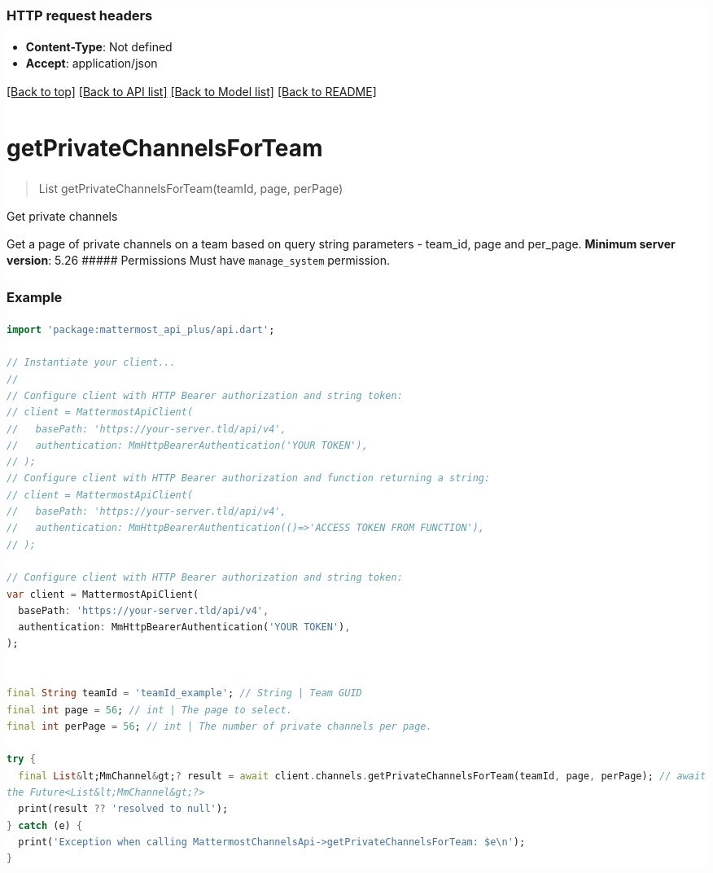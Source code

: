 ### HTTP request headers

 - **Content-Type**: Not defined
 - **Accept**: application/json

[[Back to top]](#) [[Back to API list]](../GENERATED_README.md#documentation-for-api-endpoints) [[Back to Model list]](../GENERATED_README.md#documentation-for-models) [[Back to README]](../GENERATED_README.md)

# **getPrivateChannelsForTeam**
> List<MmChannel> getPrivateChannelsForTeam(teamId, page, perPage)

Get private channels

Get a page of private channels on a team based on query string parameters - team_id, page and per_page.  __Minimum server version__: 5.26  ##### Permissions Must have `manage_system` permission. 

### Example
```dart
import 'package:mattermost_api_plus/api.dart';

// Instantiate your client...
//
// Configure client with HTTP Bearer authorization and string token:
// client = MattermostApiClient(
//   basePath: 'https://your-server.tld/api/v4',
//   authentication: MmHttpBearerAuthentication('YOUR TOKEN'),
// );
// Configure client with HTTP Bearer authorization and function returning a string:
// client = MattermostApiClient(
//   basePath: 'https://your-server.tld/api/v4',
//   authentication: MmHttpBearerAuthentication(()=>'ACCESS TOKEN FROM FUNCTION'),
// );

// Configure client with HTTP Bearer authorization and string token:
var client = MattermostApiClient(
  basePath: 'https://your-server.tld/api/v4',
  authentication: MmHttpBearerAuthentication('YOUR TOKEN'),
);


final String teamId = 'teamId_example'; // String | Team GUID
final int page = 56; // int | The page to select.
final int perPage = 56; // int | The number of private channels per page.

try {
  final List&lt;MmChannel&gt;? result = await client.channels.getPrivateChannelsForTeam(teamId, page, perPage); // await the Future<List&lt;MmChannel&gt;?>
  print(result ?? 'resolved to null');
} catch (e) {
  print('Exception when calling MattermostChannelsApi->getPrivateChannelsForTeam: $e\n');
}

```
